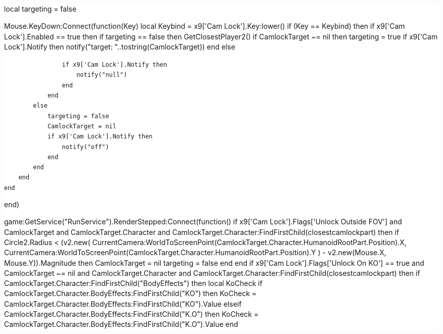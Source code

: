 local targeting = false

Mouse.KeyDown:Connect(function(Key)
    local Keybind = x9['Cam Lock'].Key:lower()
    if (Key == Keybind) then
        if x9['Cam Lock'].Enabled == true then 
            if targeting == false then 
                GetClosestPlayer2()
                if CamlockTarget ~= nil then 
                    targeting = true
                    if x9['Cam Lock'].Notify then 
                        notify("target: "..tostring(CamlockTarget))
                    end
                else
                
                    if x9['Cam Lock'].Notify then 
                        notify("null")
                    end
                end
            else
                targeting = false
                CamlockTarget = nil
                if x9['Cam Lock'].Notify then 
                    notify("off")
                end
            end
        end
    end
end)


game:GetService("RunService").RenderStepped:Connect(function()
    if x9['Cam Lock'].Flags['Unlock Outside FOV'] and CamlockTarget and CamlockTarget.Character and CamlockTarget.Character:FindFirstChild(closestcamlockpart) then
        if Circle2.Radius <
            (v2.new(
                CurrentCamera:WorldToScreenPoint(CamlockTarget.Character.HumanoidRootPart.Position).X,
                CurrentCamera:WorldToScreenPoint(CamlockTarget.Character.HumanoidRootPart.Position).Y
            ) - v2.new(Mouse.X, Mouse.Y)).Magnitude
         then
            CamlockTarget = nil
            targeting = false
        end
    end
    if x9['Cam Lock'].Flags['Unlock On KO'] == true and CamlockTarget ~= nil and CamlockTarget.Character and CamlockTarget.Character:FindFirstChild(closestcamlockpart) then
        if CamlockTarget.Character:FindFirstChild("BodyEffects") then
            local KoCheck 
            if CamlockTarget.Character.BodyEffects:FindFirstChild("KO") then 
                KoCheck = CamlockTarget.Character.BodyEffects:FindFirstChild("KO").Value
            elseif CamlockTarget.Character.BodyEffects:FindFirstChild("K.O") then
                KoCheck = CamlockTarget.Character.BodyEffects:FindFirstChild("K.O").Value
            end
            